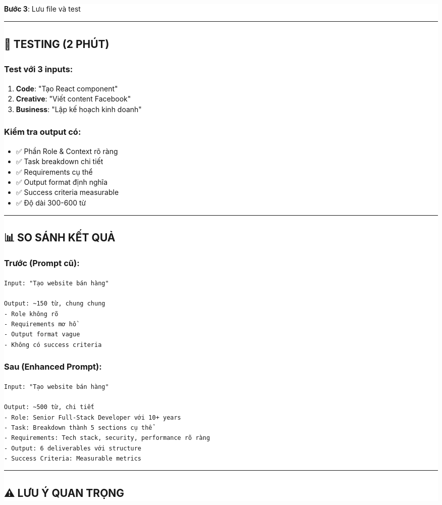 **Bước 3**: Lưu file và test

---

## 🧪 TESTING (2 PHÚT)

### Test với 3 inputs:

1. **Code**: "Tạo React component"
2. **Creative**: "Viết content Facebook"
3. **Business**: "Lập kế hoạch kinh doanh"

### Kiểm tra output có:
- ✅ Phần Role & Context rõ ràng
- ✅ Task breakdown chi tiết
- ✅ Requirements cụ thể
- ✅ Output format định nghĩa
- ✅ Success criteria measurable
- ✅ Độ dài 300-600 từ

---

## 📊 SO SÁNH KẾT QUẢ

### Trước (Prompt cũ):
```
Input: "Tạo website bán hàng"

Output: ~150 từ, chung chung
- Role không rõ
- Requirements mơ hồ
- Output format vague
- Không có success criteria
```

### Sau (Enhanced Prompt):
```
Input: "Tạo website bán hàng"

Output: ~500 từ, chi tiết
- Role: Senior Full-Stack Developer với 10+ years
- Task: Breakdown thành 5 sections cụ thể
- Requirements: Tech stack, security, performance rõ ràng
- Output: 6 deliverables với structure
- Success Criteria: Measurable metrics
```

---

## ⚠️ LƯU Ý QUAN TRỌNG
